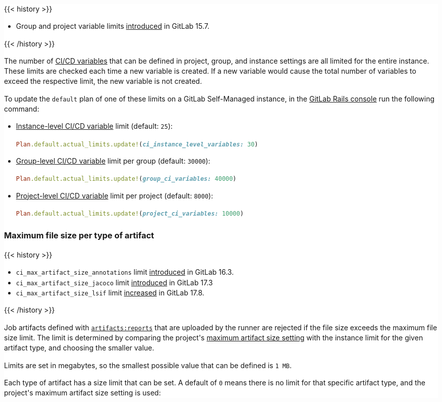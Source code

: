 {{< history >}}

- Group and project variable limits [introduced](https://gitlab.com/gitlab-org/gitlab/-/issues/362227) in GitLab 15.7.

{{< /history >}}

The number of [CI/CD variables](../ci/variables/_index.md) that can be defined in project,
group, and instance settings are all limited for the entire instance. These limits are checked
each time a new variable is created. If a new variable would cause the total number of variables
to exceed the respective limit, the new variable is not created.

To update the `default` plan of one of these limits on a GitLab Self-Managed instance, in the
[GitLab Rails console](operations/rails_console.md#starting-a-rails-console-session) run the following command:

- [Instance-level CI/CD variable](../ci/variables/_index.md#for-an-instance) limit (default: `25`):

  ```ruby
  Plan.default.actual_limits.update!(ci_instance_level_variables: 30)
  ```

- [Group-level CI/CD variable](../ci/variables/_index.md#for-a-group) limit per group (default: `30000`):

  ```ruby
  Plan.default.actual_limits.update!(group_ci_variables: 40000)
  ```

- [Project-level CI/CD variable](../ci/variables/_index.md#for-a-project) limit per project (default: `8000`):

  ```ruby
  Plan.default.actual_limits.update!(project_ci_variables: 10000)
  ```

### Maximum file size per type of artifact

{{< history >}}

- `ci_max_artifact_size_annotations` limit [introduced](https://gitlab.com/gitlab-org/gitlab/-/issues/38337) in GitLab 16.3.
- `ci_max_artifact_size_jacoco` limit [introduced](https://gitlab.com/gitlab-org/gitlab/-/merge_requests/159696) in GitLab 17.3
- `ci_max_artifact_size_lsif` limit [increased](https://gitlab.com/gitlab-org/gitlab/-/merge_requests/175684) in GitLab 17.8.

{{< /history >}}

Job artifacts defined with [`artifacts:reports`](../ci/yaml/_index.md#artifactsreports)
that are uploaded by the runner are rejected if the file size exceeds the maximum
file size limit. The limit is determined by comparing the project's
[maximum artifact size setting](settings/continuous_integration.md#set-maximum-artifacts-size)
with the instance limit for the given artifact type, and choosing the smaller value.

Limits are set in megabytes, so the smallest possible value that can be defined is `1 MB`.

Each type of artifact has a size limit that can be set. A default of `0` means there
is no limit for that specific artifact type, and the project's maximum artifact size
setting is used:
